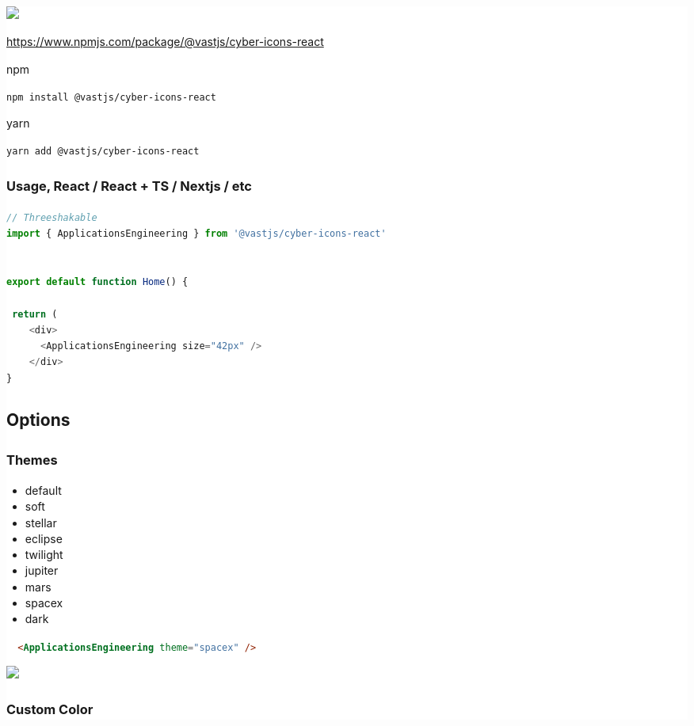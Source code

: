 <image width="80px" src="../../react-min.png" />

https://www.npmjs.com/package/@vastjs/cyber-icons-react

npm

```
npm install @vastjs/cyber-icons-react
```

yarn

```
yarn add @vastjs/cyber-icons-react
```

### Usage, React / React + TS / Nextjs / etc

```typescript
// Threeshakable
import { ApplicationsEngineering } from '@vastjs/cyber-icons-react'


export default function Home() {

 return (
    <div>
      <ApplicationsEngineering size="42px" />
    </div>
}

```

## Options

### Themes

- default
- soft
- stellar
- eclipse
- twilight
- jupiter
- mars
- spacex
- dark

```html
  <ApplicationsEngineering theme="spacex" />
```

<image width="600px" src="../../themes.png" />

### Custom Color

